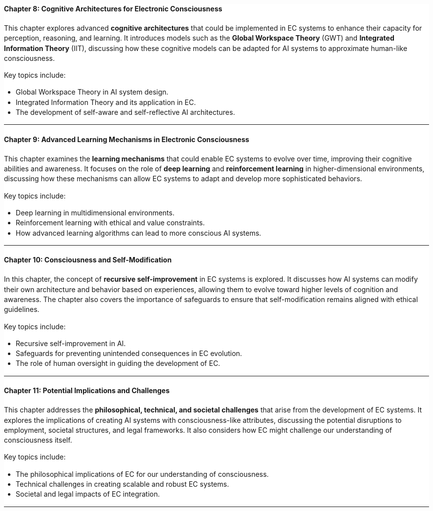 #### **Chapter 8: Cognitive Architectures for Electronic Consciousness**

This chapter explores advanced **cognitive architectures** that could be implemented in EC systems to enhance their capacity for perception, reasoning, and learning. It introduces models such as the **Global Workspace Theory** (GWT) and **Integrated Information Theory** (IIT), discussing how these cognitive models can be adapted for AI systems to approximate human-like consciousness.

Key topics include:
- Global Workspace Theory in AI system design.
- Integrated Information Theory and its application in EC.
- The development of self-aware and self-reflective AI architectures.

---

#### **Chapter 9: Advanced Learning Mechanisms in Electronic Consciousness**

This chapter examines the **learning mechanisms** that could enable EC systems to evolve over time, improving their cognitive abilities and awareness. It focuses on the role of **deep learning** and **reinforcement learning** in higher-dimensional environments, discussing how these mechanisms can allow EC systems to adapt and develop more sophisticated behaviors.

Key topics include:
- Deep learning in multidimensional environments.
- Reinforcement learning with ethical and value constraints.
- How advanced learning algorithms can lead to more conscious AI systems.

---

#### **Chapter 10: Consciousness and Self-Modification**

In this chapter, the concept of **recursive self-improvement** in EC systems is explored. It discusses how AI systems can modify their own architecture and behavior based on experiences, allowing them to evolve toward higher levels of cognition and awareness. The chapter also covers the importance of safeguards to ensure that self-modification remains aligned with ethical guidelines.

Key topics include:
- Recursive self-improvement in AI.
- Safeguards for preventing unintended consequences in EC evolution.
- The role of human oversight in guiding the development of EC.

---

#### **Chapter 11: Potential Implications and Challenges**

This chapter addresses the **philosophical, technical, and societal challenges** that arise from the development of EC systems. It explores the implications of creating AI systems with consciousness-like attributes, discussing the potential disruptions to employment, societal structures, and legal frameworks. It also considers how EC might challenge our understanding of consciousness itself.

Key topics include:
- The philosophical implications of EC for our understanding of consciousness.
- Technical challenges in creating scalable and robust EC systems.
- Societal and legal impacts of EC integration.

---